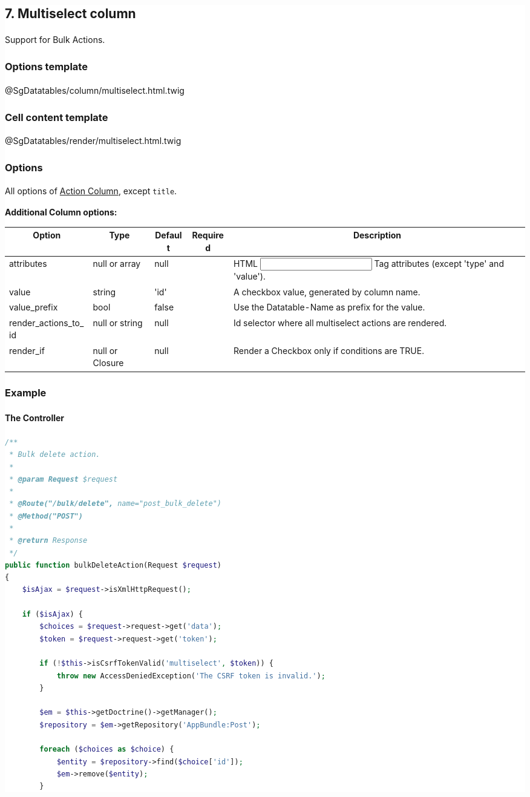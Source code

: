 ## 7. Multiselect column

Support for Bulk Actions.

### Options template

@SgDatatables/column/multiselect.html.twig

### Cell content template

@SgDatatables/render/multiselect.html.twig

### Options

All options of [Action Column](#4-action-column), except `title`.

**Additional Column options:**

| Option               | Type               | Default | Required | Description     |
|----------------------|--------------------|---------|----------|-----------------|
| attributes           | null or array      | null    |          | HTML <input> Tag attributes (except 'type' and 'value'). |
| value                | string             | 'id'    |          | A checkbox value, generated by column name. |
| value_prefix         | bool               | false   |          | Use the Datatable-Name as prefix for the value. |
| render_actions_to_id | null or string     | null    |          | Id selector where all multiselect actions are rendered. |
| render_if            | null or Closure    | null    |          | Render a Checkbox only if conditions are TRUE. |

### Example

#### The Controller

``` php
/**
 * Bulk delete action.
 *
 * @param Request $request
 *
 * @Route("/bulk/delete", name="post_bulk_delete")
 * @Method("POST")
 *
 * @return Response
 */
public function bulkDeleteAction(Request $request)
{
    $isAjax = $request->isXmlHttpRequest();

    if ($isAjax) {
        $choices = $request->request->get('data');
        $token = $request->request->get('token');

        if (!$this->isCsrfTokenValid('multiselect', $token)) {
            throw new AccessDeniedException('The CSRF token is invalid.');
        }

        $em = $this->getDoctrine()->getManager();
        $repository = $em->getRepository('AppBundle:Post');

        foreach ($choices as $choice) {
            $entity = $repository->find($choice['id']);
            $em->remove($entity);
        }

```